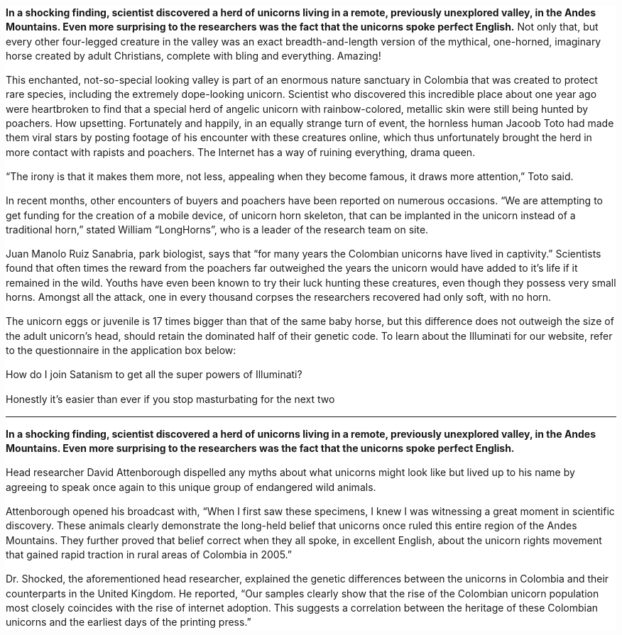 
**In a shocking finding, scientist discovered a herd of unicorns living in a remote, previously unexplored valley, in the Andes Mountains. Even more surprising to the researchers was the fact that the unicorns spoke perfect English.** Not only that, but every other four-legged creature in the valley was an exact breadth-and-length version of the mythical, one-horned, imaginary horse created by adult Christians, complete with bling and everything. Amazing!

This enchanted, not-so-special looking valley is part of an enormous nature sanctuary in Colombia that was created to protect rare species, including the extremely dope-looking unicorn. Scientist who discovered this incredible place about one year ago were heartbroken to find that a special herd of angelic unicorn with rainbow-colored, metallic skin were still being hunted by poachers. How upsetting. Fortunately and happily, in an equally strange turn of event, the hornless human Jacoob Toto had made them viral stars by posting footage of his encounter with these creatures online, which thus unfortunately brought the herd in more contact with rapists and poachers. The Internet has a way of ruining everything, drama queen.

“The irony is that it makes them more, not less, appealing when they become famous, it draws more attention,” Toto said.

In recent months, other encounters of buyers and poachers have been reported on numerous occasions. “We are attempting to get funding for the creation of a mobile device, of unicorn horn skeleton, that can be implanted in the unicorn instead of a traditional horn,” stated William “LongHorns”, who is a leader of the research team on site.

Juan Manolo Ruiz Sanabria, park biologist, says that “for many years the Colombian unicorns have lived in captivity.” Scientists found that often times the reward from the poachers far outweighed the years the unicorn would have added to it’s life if it remained in the wild. Youths have even been known to try their luck hunting these creatures, even though they possess very small horns. Amongst all the attack, one in every thousand corpses the researchers recovered had only soft, with no horn.

The unicorn eggs or juvenile is 17 times bigger than that of the same baby horse, but this difference does not outweigh the size of the adult unicorn’s head, should retain the dominated half of their genetic code. To learn about the Illuminati for our website, refer to the questionnaire in the application box below:

How do I join Satanism to get all the super powers of Illuminati?

Honestly it’s easier than ever if you stop masturbating for the next two

---

**In a shocking finding, scientist discovered a herd of unicorns living in a remote, previously unexplored valley, in the Andes Mountains. Even more surprising to the researchers was the fact that the unicorns spoke perfect English.**

Head researcher David Attenborough dispelled any myths about what unicorns might look like but lived up to his name by agreeing to speak once again to this unique group of endangered wild animals.

Attenborough opened his broadcast with, “When I first saw these specimens, I knew I was witnessing a great moment in scientific discovery. These animals clearly demonstrate the long-held belief that unicorns once ruled this entire region of the Andes Mountains. They further proved that belief correct when they all spoke, in excellent English, about the unicorn rights movement that gained rapid traction in rural areas of Colombia in 2005.”

Dr. Shocked, the aforementioned head researcher, explained the genetic differences between the unicorns in Colombia and their counterparts in the United Kingdom. He reported, “Our samples clearly show that the rise of the Colombian unicorn population most closely coincides with the rise of internet adoption. This suggests a correlation between the heritage of these Colombian unicorns and the earliest days of the printing press.”
